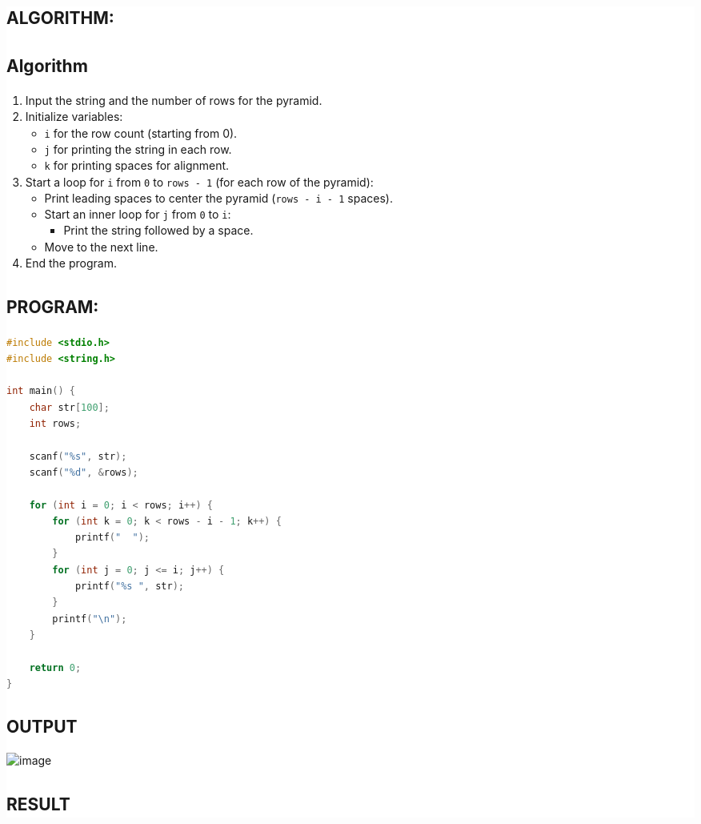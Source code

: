 ## ALGORITHM:

## Algorithm

1. Input the string and the number of rows for the pyramid.
2. Initialize variables:
   - `i` for the row count (starting from 0).
   - `j` for printing the string in each row.
   - `k` for printing spaces for alignment.
3. Start a loop for `i` from `0` to `rows - 1` (for each row of the pyramid):
   - Print leading spaces to center the pyramid (`rows - i - 1` spaces).
   - Start an inner loop for `j` from `0` to `i`:
     - Print the string followed by a space.
   - Move to the next line.
4. End the program.


## PROGRAM:
```c
#include <stdio.h>
#include <string.h>

int main() {
    char str[100];
    int rows;

    scanf("%s", str);
    scanf("%d", &rows);

    for (int i = 0; i < rows; i++) {
        for (int k = 0; k < rows - i - 1; k++) {
            printf("  ");
        }
        for (int j = 0; j <= i; j++) {
            printf("%s ", str);
        }
        printf("\n");
    }

    return 0;
}

```

 ## OUTPUT
![image](https://github.com/user-attachments/assets/9290a727-73b3-4951-b3c9-142aa77664d2)

 

## RESULT

